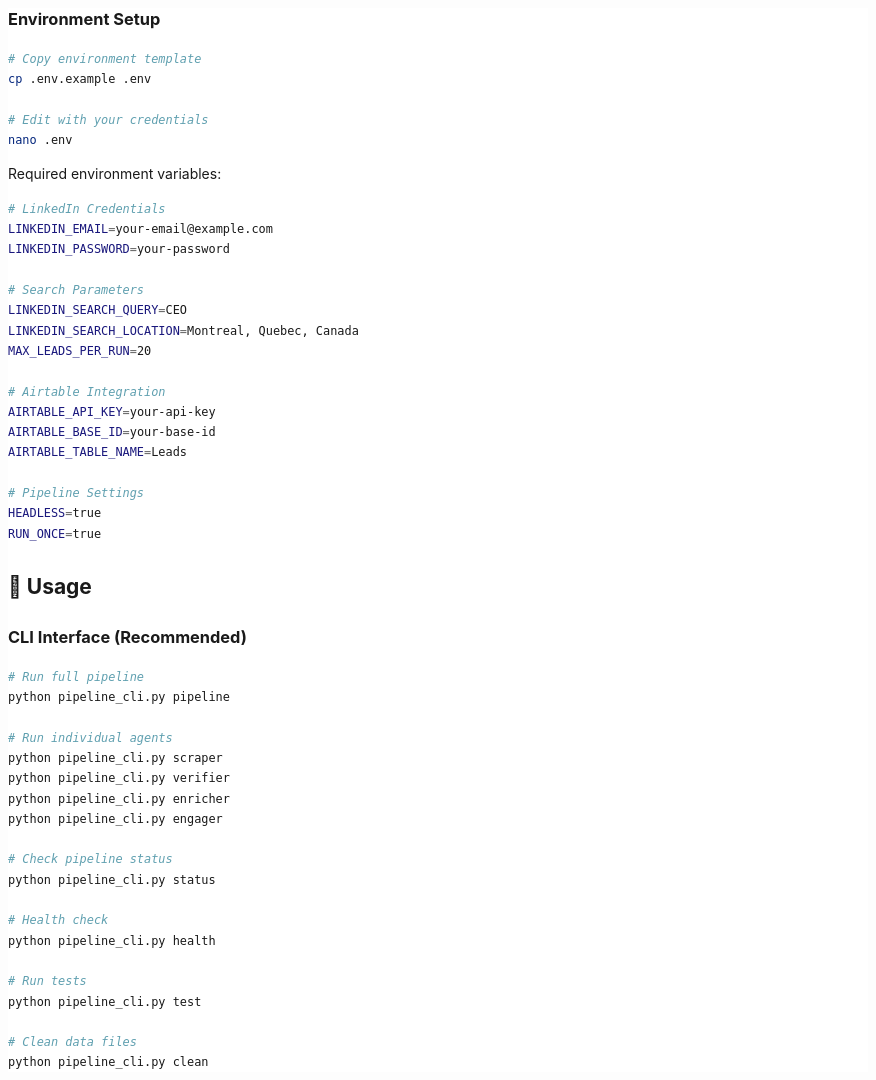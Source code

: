 ### Environment Setup

```bash
# Copy environment template
cp .env.example .env

# Edit with your credentials
nano .env
```

Required environment variables:
```bash
# LinkedIn Credentials
LINKEDIN_EMAIL=your-email@example.com
LINKEDIN_PASSWORD=your-password

# Search Parameters
LINKEDIN_SEARCH_QUERY=CEO
LINKEDIN_SEARCH_LOCATION=Montreal, Quebec, Canada
MAX_LEADS_PER_RUN=20

# Airtable Integration
AIRTABLE_API_KEY=your-api-key
AIRTABLE_BASE_ID=your-base-id
AIRTABLE_TABLE_NAME=Leads

# Pipeline Settings
HEADLESS=true
RUN_ONCE=true
```

## 🚀 Usage

### CLI Interface (Recommended)

```bash
# Run full pipeline
python pipeline_cli.py pipeline

# Run individual agents
python pipeline_cli.py scraper
python pipeline_cli.py verifier
python pipeline_cli.py enricher
python pipeline_cli.py engager

# Check pipeline status
python pipeline_cli.py status

# Health check
python pipeline_cli.py health

# Run tests
python pipeline_cli.py test

# Clean data files
python pipeline_cli.py clean
```
